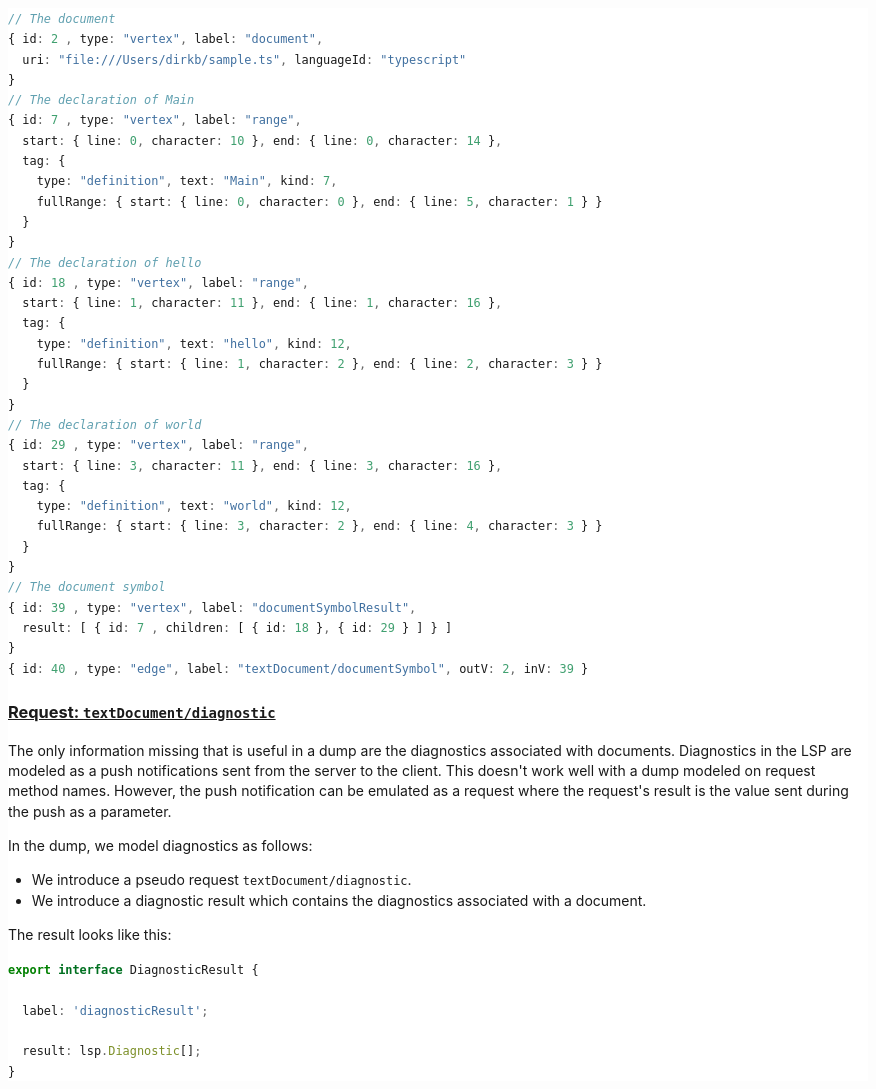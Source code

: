 ```typescript
// The document
{ id: 2 , type: "vertex", label: "document",
  uri: "file:///Users/dirkb/sample.ts", languageId: "typescript"
}
// The declaration of Main
{ id: 7 , type: "vertex", label: "range",
  start: { line: 0, character: 10 }, end: { line: 0, character: 14 },
  tag: {
    type: "definition", text: "Main", kind: 7,
    fullRange: { start: { line: 0, character: 0 }, end: { line: 5, character: 1 } }
  }
}
// The declaration of hello
{ id: 18 , type: "vertex", label: "range",
  start: { line: 1, character: 11 }, end: { line: 1, character: 16 },
  tag: {
    type: "definition", text: "hello", kind: 12,
    fullRange: { start: { line: 1, character: 2 }, end: { line: 2, character: 3 } }
  }
}
// The declaration of world
{ id: 29 , type: "vertex", label: "range",
  start: { line: 3, character: 11 }, end: { line: 3, character: 16 },
  tag: {
    type: "definition", text: "world", kind: 12,
    fullRange: { start: { line: 3, character: 2 }, end: { line: 4, character: 3 } }
  }
}
// The document symbol
{ id: 39 , type: "vertex", label: "documentSymbolResult",
  result: [ { id: 7 , children: [ { id: 18 }, { id: 29 } ] } ]
}
{ id: 40 , type: "edge", label: "textDocument/documentSymbol", outV: 2, inV: 39 }
```

### <a href="#diagnostic" name="diagnostic" class="anchor">Request: `textDocument/diagnostic`</a>

The only information missing that is useful in a dump are the diagnostics associated with documents. Diagnostics in the LSP are modeled as a push notifications sent from the server to the client. This doesn't work well with a dump modeled on request method names. However, the push notification can be emulated as a request where the request's result is the value sent during the push as a parameter.

In the dump, we model diagnostics as follows:

- We introduce a pseudo request `textDocument/diagnostic`.
- We introduce a diagnostic result which contains the diagnostics associated with a document.

The result looks like this:

```typescript
export interface DiagnosticResult {

  label: 'diagnosticResult';

  result: lsp.Diagnostic[];
}
```
